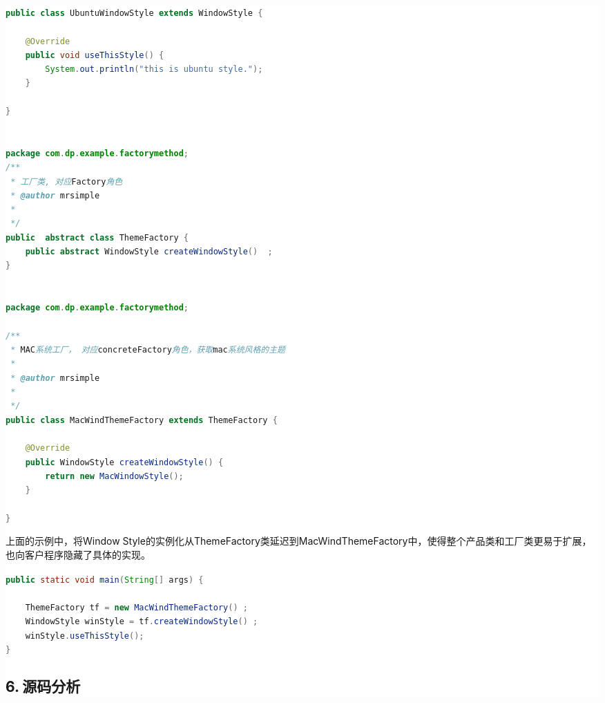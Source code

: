 ```java
public class UbuntuWindowStyle extends WindowStyle {  

    @Override  
    public void useThisStyle() {  
        System.out.println("this is ubuntu style.");  
    }  

}  


package com.dp.example.factorymethod;  
/**
 * 工厂类, 对应Factory角色
 * @author mrsimple
 *
 */  
public  abstract class ThemeFactory {  
    public abstract WindowStyle createWindowStyle()  ;  
}  


package com.dp.example.factorymethod;  

/**
 * MAC系统工厂， 对应concreteFactory角色，获取mac系统风格的主题
 *  
 * @author mrsimple
 *
 */  
public class MacWindThemeFactory extends ThemeFactory {  

    @Override  
    public WindowStyle createWindowStyle() {  
        return new MacWindowStyle();  
    }  

}
```

上面的示例中，将Window Style的实例化从ThemeFactory类延迟到MacWindThemeFactory中，使得整个产品类和工厂类更易于扩展，也向客户程序隐藏了具体的实现。

```java
public static void main(String[] args) {  

    ThemeFactory tf = new MacWindThemeFactory() ;  
    WindowStyle winStyle = tf.createWindowStyle() ;  
    winStyle.useThisStyle();  
}  
```

## 6. 源码分析
